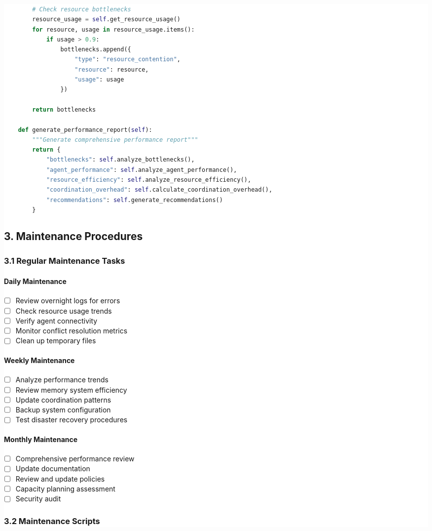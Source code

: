```python
        # Check resource bottlenecks
        resource_usage = self.get_resource_usage()
        for resource, usage in resource_usage.items():
            if usage > 0.9:
                bottlenecks.append({
                    "type": "resource_contention",
                    "resource": resource,
                    "usage": usage
                })
                
        return bottlenecks
        
    def generate_performance_report(self):
        """Generate comprehensive performance report"""
        return {
            "bottlenecks": self.analyze_bottlenecks(),
            "agent_performance": self.analyze_agent_performance(),
            "resource_efficiency": self.analyze_resource_efficiency(),
            "coordination_overhead": self.calculate_coordination_overhead(),
            "recommendations": self.generate_recommendations()
        }
```

## 3. Maintenance Procedures

### 3.1 Regular Maintenance Tasks

#### Daily Maintenance
- [ ] Review overnight logs for errors
- [ ] Check resource usage trends
- [ ] Verify agent connectivity
- [ ] Monitor conflict resolution metrics
- [ ] Clean up temporary files

#### Weekly Maintenance
- [ ] Analyze performance trends
- [ ] Review memory system efficiency
- [ ] Update coordination patterns
- [ ] Backup system configuration
- [ ] Test disaster recovery procedures

#### Monthly Maintenance
- [ ] Comprehensive performance review
- [ ] Update documentation
- [ ] Review and update policies
- [ ] Capacity planning assessment
- [ ] Security audit

### 3.2 Maintenance Scripts
